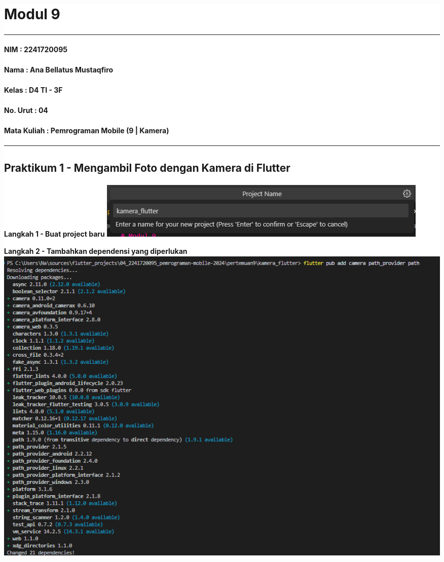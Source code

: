 # Modul 9

---

#### NIM : 2241720095

#### Nama   : Ana Bellatus Mustaqfiro

#### Kelas   : D4 TI - 3F

#### No. Urut  : 04

#### Mata Kuliah  : Pemrograman Mobile (9 | Kamera)

---

## Praktikum 1 - Mengambil Foto dengan Kamera di Flutter

**Langkah 1 - Buat project baru**
![Langkah 1](./assets/01.png)

**Langkah 2 - Tambahkan dependensi yang diperlukan**
![Langkah 2](./assets/02.png)
